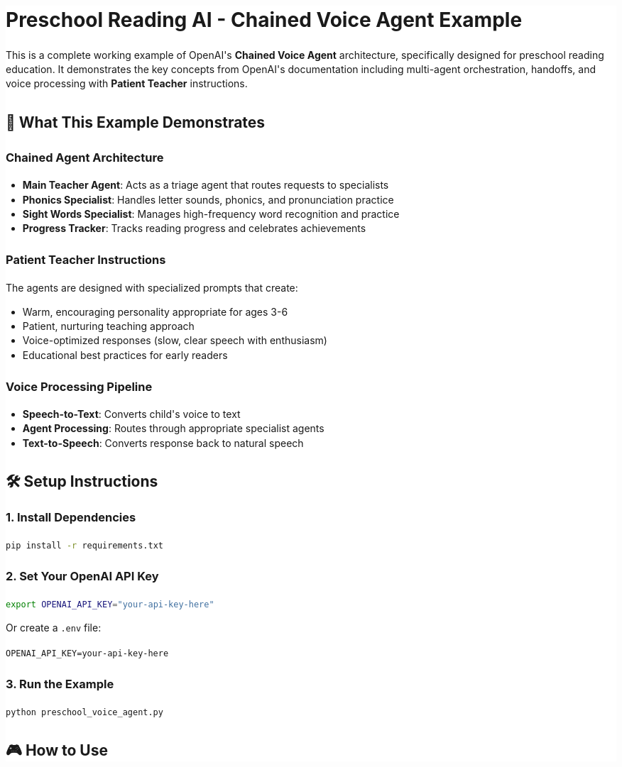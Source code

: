 # Preschool Reading AI - Chained Voice Agent Example

This is a complete working example of OpenAI's **Chained Voice Agent** architecture, specifically designed for preschool reading education. It demonstrates the key concepts from OpenAI's documentation including multi-agent orchestration, handoffs, and voice processing with **Patient Teacher** instructions.

## 🎯 What This Example Demonstrates

### Chained Agent Architecture
- **Main Teacher Agent**: Acts as a triage agent that routes requests to specialists
- **Phonics Specialist**: Handles letter sounds, phonics, and pronunciation practice
- **Sight Words Specialist**: Manages high-frequency word recognition and practice
- **Progress Tracker**: Tracks reading progress and celebrates achievements

### Patient Teacher Instructions
The agents are designed with specialized prompts that create:
- Warm, encouraging personality appropriate for ages 3-6
- Patient, nurturing teaching approach
- Voice-optimized responses (slow, clear speech with enthusiasm)
- Educational best practices for early readers

### Voice Processing Pipeline
- **Speech-to-Text**: Converts child's voice to text
- **Agent Processing**: Routes through appropriate specialist agents
- **Text-to-Speech**: Converts response back to natural speech

## 🛠 Setup Instructions

### 1. Install Dependencies
```bash
pip install -r requirements.txt
```

### 2. Set Your OpenAI API Key
```bash
export OPENAI_API_KEY="your-api-key-here"
```

Or create a `.env` file:
```
OPENAI_API_KEY=your-api-key-here
```

### 3. Run the Example
```bash
python preschool_voice_agent.py
```

## 🎮 How to Use
